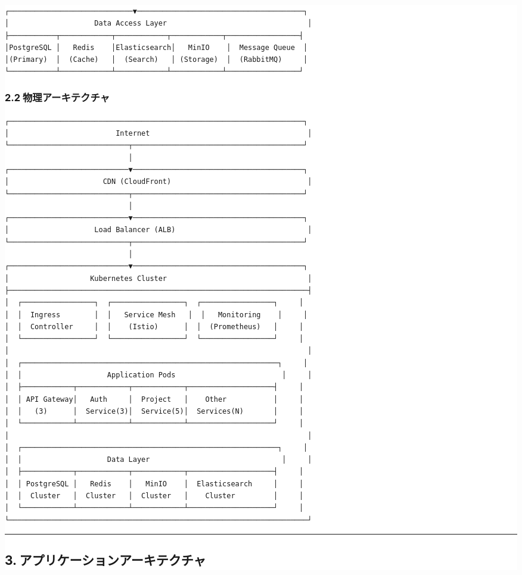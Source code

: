 ```
┌─────────────────────────────▼───────────────────────────────────────┐
│                    Data Access Layer                                 │
├───────────┬────────────┬────────────┬────────────┬─────────────────┤
│PostgreSQL │   Redis    │Elasticsearch│   MinIO    │  Message Queue  │
│(Primary)  │  (Cache)   │  (Search)   │ (Storage)  │  (RabbitMQ)     │
└───────────┴────────────┴────────────┴────────────┴─────────────────┘
```

### 2.2 物理アーキテクチャ

```
┌─────────────────────────────────────────────────────────────────────┐
│                         Internet                                     │
└────────────────────────────┬────────────────────────────────────────┘
                             │
┌────────────────────────────▼────────────────────────────────────────┐
│                      CDN (CloudFront)                                │
└────────────────────────────┬────────────────────────────────────────┘
                             │
┌────────────────────────────▼────────────────────────────────────────┐
│                    Load Balancer (ALB)                               │
└────────────────────────────┬────────────────────────────────────────┘
                             │
┌────────────────────────────▼────────────────────────────────────────┐
│                   Kubernetes Cluster                                 │
├──────────────────────────────────────────────────────────────────────┤
│  ┌─────────────────┐  ┌─────────────────┐  ┌─────────────────┐     │
│  │  Ingress        │  │   Service Mesh   │  │   Monitoring    │     │
│  │  Controller     │  │    (Istio)      │  │  (Prometheus)   │     │
│  └─────────────────┘  └─────────────────┘  └─────────────────┘     │
│                                                                      │
│  ┌────────────────────────────────────────────────────────────┐     │
│  │                    Application Pods                         │     │
│  ├────────────┬────────────┬────────────┬────────────────────┤     │
│  │ API Gateway│   Auth     │  Project   │    Other           │     │
│  │   (3)      │  Service(3)│  Service(5)│  Services(N)       │     │
│  └────────────┴────────────┴────────────┴────────────────────┘     │
│                                                                      │
│  ┌────────────────────────────────────────────────────────────┐     │
│  │                    Data Layer                               │     │
│  ├────────────┬────────────┬────────────┬────────────────────┤     │
│  │ PostgreSQL │   Redis    │   MinIO    │  Elasticsearch     │     │
│  │  Cluster   │  Cluster   │  Cluster   │    Cluster         │     │
│  └────────────┴────────────┴────────────┴────────────────────┘     │
└──────────────────────────────────────────────────────────────────────┘
```

---

## 3. アプリケーションアーキテクチャ
